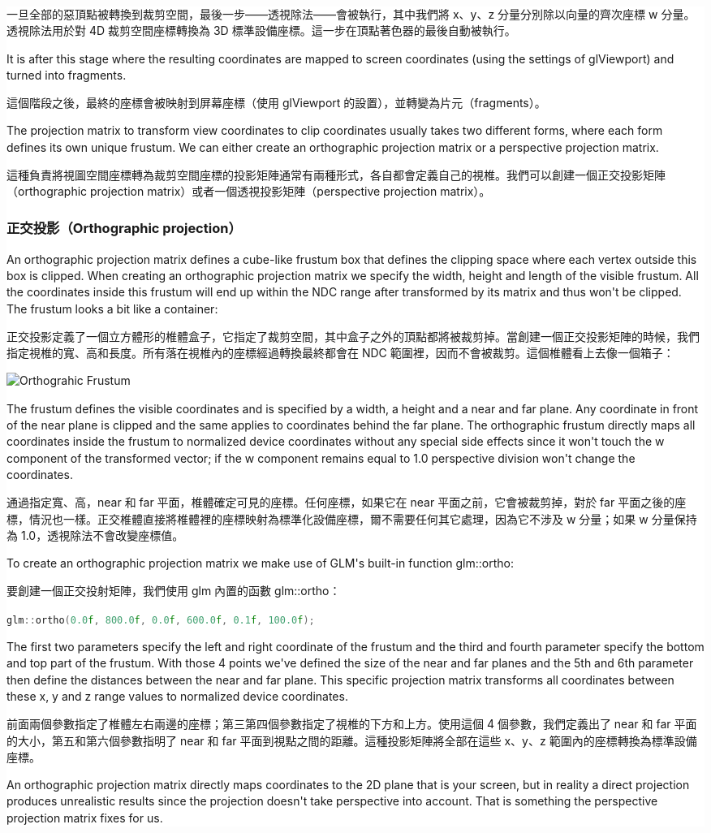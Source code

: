 一旦全部的惡頂點被轉換到裁剪空間，最後一步——透視除法——會被執行，其中我們將 x、y、z 分量分別除以向量的齊次座標 w 分量。透視除法用於對 4D 裁剪空間座標轉換為 3D 標準設備座標。這一步在頂點著色器的最後自動被執行。

It is after this stage where the resulting coordinates are mapped to screen coordinates (using the settings of glViewport) and turned into fragments.

這個階段之後，最終的座標會被映射到屏幕座標（使用 glViewport 的設置），並轉變為片元（fragments）。

The projection matrix to transform view coordinates to clip coordinates usually takes two different forms, where each form defines its own unique frustum. We can either create an orthographic projection matrix or a perspective projection matrix.

這種負責將視圖空間座標轉為裁剪空間座標的投影矩陣通常有兩種形式，各自都會定義自己的視椎。我們可以創建一個正交投影矩陣（orthographic projection matrix）或者一個透視投影矩陣（perspective projection matrix）。

### 正交投影（Orthographic projection）

An orthographic projection matrix defines a cube-like frustum box that defines the clipping space where each vertex outside this box is clipped. When creating an orthographic projection matrix we specify the width, height and length of the visible frustum. All the coordinates inside this frustum will end up within the NDC range after transformed by its matrix and thus won't be clipped. The frustum looks a bit like a container:

正交投影定義了一個立方體形的椎體盒子，它指定了裁剪空間，其中盒子之外的頂點都將被裁剪掉。當創建一個正交投影矩陣的時候，我們指定視椎的寬、高和長度。所有落在視椎內的座標經過轉換最終都會在 NDC 範圍裡，因而不會被裁剪。這個椎體看上去像一個箱子：

![Orthograhic Frustum](https://learnopengl.com/img/getting-started/orthographic_frustum.png)

The frustum defines the visible coordinates and is specified by a width, a height and a near and far plane. Any coordinate in front of the near plane is clipped and the same applies to coordinates behind the far plane. The orthographic frustum directly maps all coordinates inside the frustum to normalized device coordinates without any special side effects since it won't touch the w component of the transformed vector; if the w component remains equal to 1.0 perspective division won't change the coordinates.

通過指定寬、高，near 和 far 平面，椎體確定可見的座標。任何座標，如果它在 near 平面之前，它會被裁剪掉，對於 far 平面之後的座標，情況也一樣。正交椎體直接將椎體裡的座標映射為標準化設備座標，爾不需要任何其它處理，因為它不涉及 w 分量；如果 w 分量保持為 1.0，透視除法不會改變座標值。

To create an orthographic projection matrix we make use of GLM's built-in function glm::ortho:

要創建一個正交投射矩陣，我們使用 glm 內置的函數 glm::ortho：

```cpp
glm::ortho(0.0f, 800.0f, 0.0f, 600.0f, 0.1f, 100.0f);
```

The first two parameters specify the left and right coordinate of the frustum and the third and fourth parameter specify the bottom and top part of the frustum. With those 4 points we've defined the size of the near and far planes and the 5th and 6th parameter then define the distances between the near and far plane. This specific projection matrix transforms all coordinates between these x, y and z range values to normalized device coordinates.

前面兩個參數指定了椎體左右兩邊的座標；第三第四個參數指定了視椎的下方和上方。使用這個 4 個參數，我們定義出了 near 和 far 平面的大小，第五和第六個參數指明了 near 和 far 平面到視點之間的距離。這種投影矩陣將全部在這些 x、y、z 範圍內的座標轉換為標準設備座標。

An orthographic projection matrix directly maps coordinates to the 2D plane that is your screen, but in reality a direct projection produces unrealistic results since the projection doesn't take perspective into account. That is something the perspective projection matrix fixes for us.
